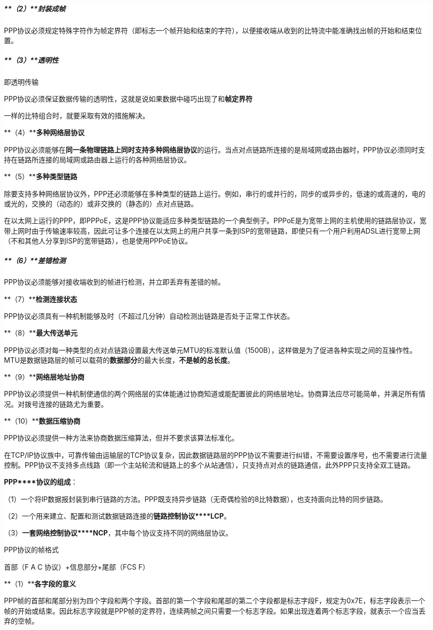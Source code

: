 ##### **（2）****封装成帧**

PPP协议必须规定特殊字符作为帧定界符（即标志一个帧开始和结束的字符），以便接收端从收到的比特流中能准确找出帧的开始和结束位置。

##### **（3）****透明性**

即透明传输

PPP协议必须保证数据传输的透明性，这就是说如果数据中碰巧出现了和**帧定界符**

一样的比特组合时，就要采取有效的措施解决。

**（4）****多种网络层协议**

PPP协议必须能够在**同一条物理链路上同时支持多种网络层协议**的运行。当点对点链路所连接的是局域网或路由器时，PPP协议必须同时支持在链路所连接的局域网或路由器上运行的各种网络层协议。

**（5）****多种类型链路**

除要支持多种网络层协议外，PPP还必须能够在多种类型的链路上运行。例如，串行的或并行的，同步的或异步的，低速的或高速的，电的或光的，交换的（动态的）或非交换的（静态的）点对点链路。

在以太网上运行的PPP，即PPPoE，这是PPP协议能适应多种类型链路的一个典型例子。PPPoE是为宽带上网的主机使用的链路层协议，宽带上网时由于传输速率较高，因此可让多个连接在以太网上的用户共享一条到ISP的宽带链路，即使只有一个用户利用ADSL进行宽带上网（不和其他人分享到ISP的宽带链路），也是使用PPPoE协议。

##### **（6）****差错检测**

PPP协议必须能够对接收端收到的帧进行检测，并立即丢弃有差错的帧。

**（7）****检测连接状态**

PPP协议必须具有一种机制能够及时（不超过几分钟）自动检测出链路是否处于正常工作状态。

**（8）****最大传送单元**

PPP协议必须对每一种类型的点对点链路设置最大传送单元MTU的标准默认值（1500B），这样做是为了促进各种实现之间的互操作性。MTU是数据链路层的帧可以载荷的**数据部分**的最大长度，**不是帧的总长度**。

**（9）****网络层地址协商**

PPP协议必须提供一种机制使通信的两个网络层的实体能通过协商知道或能配置彼此的网络层地址。协商算法应尽可能简单，并满足所有情况。对拨号连接的链路尤为重要。

**（10）****数据压缩协商**

PPP协议必须提供一种方法来协商数据压缩算法，但并不要求该算法标准化。

在TCP/IP协议族中，可靠传输由运输层的TCP协议复杂，因此数据链路层的PPP协议不需要进行纠错，不需要设置序号，也不需要进行流量控制。PPP协议不支持多点线路（即一个主站轮流和链路上的多个从站通信），只支持点对点的链路通信，此外PPP只支持全双工链路。

**PPP****协议的组成**：

（1）一个将IP数据报封装到串行链路的方法。PPP既支持异步链路（无奇偶检验的8比特数据），也支持面向比特的同步链路。

（2）一个用来建立、配置和测试数据链路连接的**链路控制协议****LCP**。

（3）**一套网络控制协议****NCP**，其中每个协议支持不同的网络层协议。

 

PPP协议的帧格式

首部（F A C 协议）+信息部分+尾部（FCS F）

**（1）****各字段的意义**

PPP帧的首部和尾部分别为四个字段和两个字段。首部的第一个字段和尾部的第二个字段都是标志字段F，规定为0x7E，标志字段表示一个帧的开始或结束。因此标志字段就是PPP帧的定界符，连续两帧之间只需要一个标志字段。如果出现连着两个标志字段，就表示一个应当丢弃的空帧。
